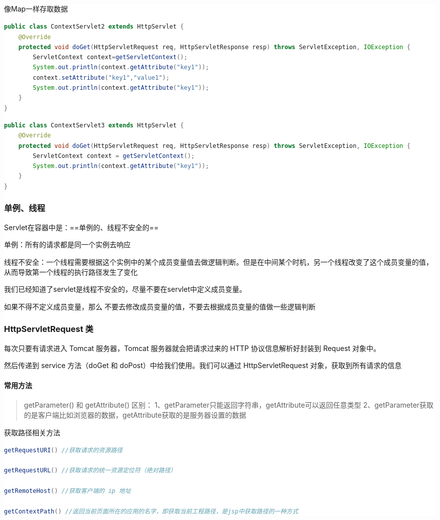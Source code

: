 像Map一样存取数据

```java
public class ContextServlet2 extends HttpServlet {
    @Override
    protected void doGet(HttpServletRequest req, HttpServletResponse resp) throws ServletException, IOException {
        ServletContext context=getServletContext();
        System.out.println(context.getAttribute("key1"));
        context.setAttribute("key1","value1");
        System.out.println(context.getAttribute("key1"));
    }
}
```

```java
public class ContextServlet3 extends HttpServlet {
    @Override
    protected void doGet(HttpServletRequest req, HttpServletResponse resp) throws ServletException, IOException {
        ServletContext context = getServletContext();
        System.out.println(context.getAttribute("key1"));
    }
}
```



### 单例、线程

Servlet在容器中是：==单例的、线程不安全的==

单例：所有的请求都是同一个实例去响应

线程不安全：一个线程需要根据这个实例中的某个成员变量值去做逻辑判断。但是在中间某个时机，另一个线程改变了这个成员变量的值，从而导致第一个线程的执行路径发生了变化

我们已经知道了servlet是线程不安全的，尽量不要在servlet中定义成员变量。

如果不得不定义成员变量，那么 不要去修改成员变量的值，不要去根据成员变量的值做一些逻辑判断



### HttpServletRequest 类

每次只要有请求进入 Tomcat 服务器，Tomcat 服务器就会把请求过来的 HTTP 协议信息解析好封装到 Request 对象中。 

然后传递到 service 方法（doGet 和 doPost）中给我们使用。我们可以通过 HttpServletRequest 对象，获取到所有请求的信息



#### 常用方法 

> getParameter() 和 getAttribute() 区别：
> 1、getParameter只能返回字符串，getAttribute可以返回任意类型
> 2、getParameter获取的是客户端比如浏览器的数据，getAttribute获取的是服务器设置的数据

获取路径相关方法

```java
getRequestURI() //获取请求的资源路径 

getRequestURL() //获取请求的统一资源定位符（绝对路径） 

getRemoteHost() //获取客户端的 ip 地址 

getContextPath() //返回当前页面所在的应用的名字，即获取当前工程路径，是jsp中获取路径的一种方式
```
